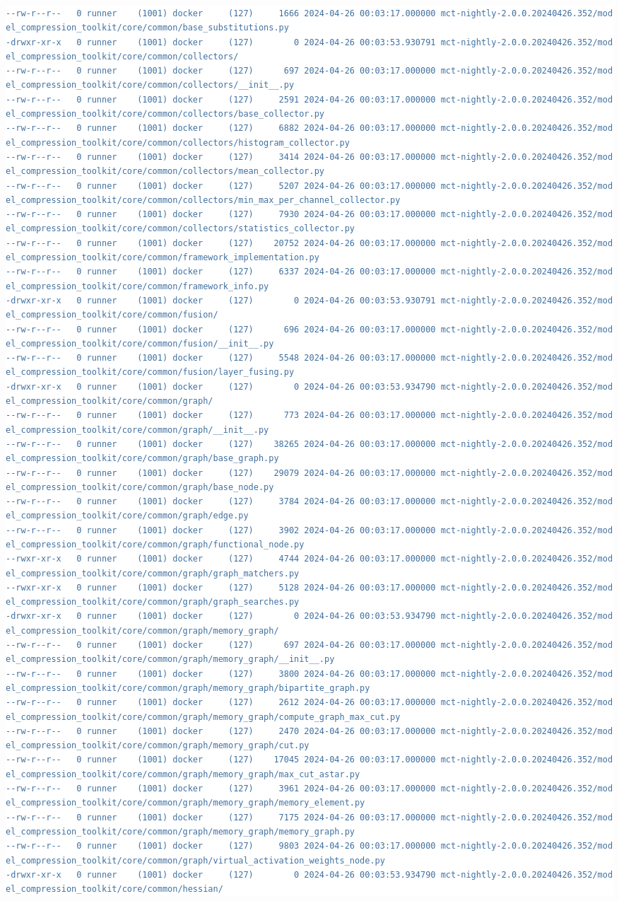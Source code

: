 ```diff
--rw-r--r--   0 runner    (1001) docker     (127)     1666 2024-04-26 00:03:17.000000 mct-nightly-2.0.0.20240426.352/model_compression_toolkit/core/common/base_substitutions.py
-drwxr-xr-x   0 runner    (1001) docker     (127)        0 2024-04-26 00:03:53.930791 mct-nightly-2.0.0.20240426.352/model_compression_toolkit/core/common/collectors/
--rw-r--r--   0 runner    (1001) docker     (127)      697 2024-04-26 00:03:17.000000 mct-nightly-2.0.0.20240426.352/model_compression_toolkit/core/common/collectors/__init__.py
--rw-r--r--   0 runner    (1001) docker     (127)     2591 2024-04-26 00:03:17.000000 mct-nightly-2.0.0.20240426.352/model_compression_toolkit/core/common/collectors/base_collector.py
--rw-r--r--   0 runner    (1001) docker     (127)     6882 2024-04-26 00:03:17.000000 mct-nightly-2.0.0.20240426.352/model_compression_toolkit/core/common/collectors/histogram_collector.py
--rw-r--r--   0 runner    (1001) docker     (127)     3414 2024-04-26 00:03:17.000000 mct-nightly-2.0.0.20240426.352/model_compression_toolkit/core/common/collectors/mean_collector.py
--rw-r--r--   0 runner    (1001) docker     (127)     5207 2024-04-26 00:03:17.000000 mct-nightly-2.0.0.20240426.352/model_compression_toolkit/core/common/collectors/min_max_per_channel_collector.py
--rw-r--r--   0 runner    (1001) docker     (127)     7930 2024-04-26 00:03:17.000000 mct-nightly-2.0.0.20240426.352/model_compression_toolkit/core/common/collectors/statistics_collector.py
--rw-r--r--   0 runner    (1001) docker     (127)    20752 2024-04-26 00:03:17.000000 mct-nightly-2.0.0.20240426.352/model_compression_toolkit/core/common/framework_implementation.py
--rw-r--r--   0 runner    (1001) docker     (127)     6337 2024-04-26 00:03:17.000000 mct-nightly-2.0.0.20240426.352/model_compression_toolkit/core/common/framework_info.py
-drwxr-xr-x   0 runner    (1001) docker     (127)        0 2024-04-26 00:03:53.930791 mct-nightly-2.0.0.20240426.352/model_compression_toolkit/core/common/fusion/
--rw-r--r--   0 runner    (1001) docker     (127)      696 2024-04-26 00:03:17.000000 mct-nightly-2.0.0.20240426.352/model_compression_toolkit/core/common/fusion/__init__.py
--rw-r--r--   0 runner    (1001) docker     (127)     5548 2024-04-26 00:03:17.000000 mct-nightly-2.0.0.20240426.352/model_compression_toolkit/core/common/fusion/layer_fusing.py
-drwxr-xr-x   0 runner    (1001) docker     (127)        0 2024-04-26 00:03:53.934790 mct-nightly-2.0.0.20240426.352/model_compression_toolkit/core/common/graph/
--rw-r--r--   0 runner    (1001) docker     (127)      773 2024-04-26 00:03:17.000000 mct-nightly-2.0.0.20240426.352/model_compression_toolkit/core/common/graph/__init__.py
--rw-r--r--   0 runner    (1001) docker     (127)    38265 2024-04-26 00:03:17.000000 mct-nightly-2.0.0.20240426.352/model_compression_toolkit/core/common/graph/base_graph.py
--rw-r--r--   0 runner    (1001) docker     (127)    29079 2024-04-26 00:03:17.000000 mct-nightly-2.0.0.20240426.352/model_compression_toolkit/core/common/graph/base_node.py
--rw-r--r--   0 runner    (1001) docker     (127)     3784 2024-04-26 00:03:17.000000 mct-nightly-2.0.0.20240426.352/model_compression_toolkit/core/common/graph/edge.py
--rw-r--r--   0 runner    (1001) docker     (127)     3902 2024-04-26 00:03:17.000000 mct-nightly-2.0.0.20240426.352/model_compression_toolkit/core/common/graph/functional_node.py
--rwxr-xr-x   0 runner    (1001) docker     (127)     4744 2024-04-26 00:03:17.000000 mct-nightly-2.0.0.20240426.352/model_compression_toolkit/core/common/graph/graph_matchers.py
--rwxr-xr-x   0 runner    (1001) docker     (127)     5128 2024-04-26 00:03:17.000000 mct-nightly-2.0.0.20240426.352/model_compression_toolkit/core/common/graph/graph_searches.py
-drwxr-xr-x   0 runner    (1001) docker     (127)        0 2024-04-26 00:03:53.934790 mct-nightly-2.0.0.20240426.352/model_compression_toolkit/core/common/graph/memory_graph/
--rw-r--r--   0 runner    (1001) docker     (127)      697 2024-04-26 00:03:17.000000 mct-nightly-2.0.0.20240426.352/model_compression_toolkit/core/common/graph/memory_graph/__init__.py
--rw-r--r--   0 runner    (1001) docker     (127)     3800 2024-04-26 00:03:17.000000 mct-nightly-2.0.0.20240426.352/model_compression_toolkit/core/common/graph/memory_graph/bipartite_graph.py
--rw-r--r--   0 runner    (1001) docker     (127)     2612 2024-04-26 00:03:17.000000 mct-nightly-2.0.0.20240426.352/model_compression_toolkit/core/common/graph/memory_graph/compute_graph_max_cut.py
--rw-r--r--   0 runner    (1001) docker     (127)     2470 2024-04-26 00:03:17.000000 mct-nightly-2.0.0.20240426.352/model_compression_toolkit/core/common/graph/memory_graph/cut.py
--rw-r--r--   0 runner    (1001) docker     (127)    17045 2024-04-26 00:03:17.000000 mct-nightly-2.0.0.20240426.352/model_compression_toolkit/core/common/graph/memory_graph/max_cut_astar.py
--rw-r--r--   0 runner    (1001) docker     (127)     3961 2024-04-26 00:03:17.000000 mct-nightly-2.0.0.20240426.352/model_compression_toolkit/core/common/graph/memory_graph/memory_element.py
--rw-r--r--   0 runner    (1001) docker     (127)     7175 2024-04-26 00:03:17.000000 mct-nightly-2.0.0.20240426.352/model_compression_toolkit/core/common/graph/memory_graph/memory_graph.py
--rw-r--r--   0 runner    (1001) docker     (127)     9803 2024-04-26 00:03:17.000000 mct-nightly-2.0.0.20240426.352/model_compression_toolkit/core/common/graph/virtual_activation_weights_node.py
-drwxr-xr-x   0 runner    (1001) docker     (127)        0 2024-04-26 00:03:53.934790 mct-nightly-2.0.0.20240426.352/model_compression_toolkit/core/common/hessian/
```